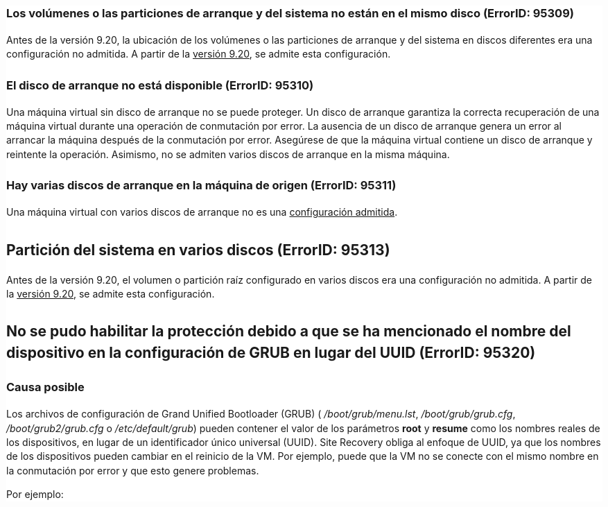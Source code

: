 ### <a name="boot-and-system-partitions--volumes-arent-the-same-disk-errorid-95309"></a>Los volúmenes o las particiones de arranque y del sistema no están en el mismo disco (ErrorID: 95309)

Antes de la versión 9.20, la ubicación de los volúmenes o las particiones de arranque y del sistema en discos diferentes era una configuración no admitida. A partir de la [versión 9.20](https://support.microsoft.com/help/4478871/update-rollup-31-for-azure-site-recovery), se admite esta configuración.

### <a name="the-boot-disk-isnt-available-errorid-95310"></a>El disco de arranque no está disponible (ErrorID: 95310)

Una máquina virtual sin disco de arranque no se puede proteger. Un disco de arranque garantiza la correcta recuperación de una máquina virtual durante una operación de conmutación por error. La ausencia de un disco de arranque genera un error al arrancar la máquina después de la conmutación por error. Asegúrese de que la máquina virtual contiene un disco de arranque y reintente la operación. Asimismo, no se admiten varios discos de arranque en la misma máquina.

### <a name="multiple-boot-disks-present-on-the-source-machine-errorid-95311"></a>Hay varias discos de arranque en la máquina de origen (ErrorID: 95311)

Una máquina virtual con varios discos de arranque no es una [configuración admitida](vmware-physical-azure-support-matrix.md#linux-file-systemsguest-storage).

## <a name="system-partition-on-multiple-disks-errorid-95313"></a>Partición del sistema en varios discos (ErrorID: 95313)

Antes de la versión 9.20, el volumen o partición raíz configurado en varios discos era una configuración no admitida. A partir de la [versión 9.20](https://support.microsoft.com/help/4478871/update-rollup-31-for-azure-site-recovery), se admite esta configuración.

## <a name="enable-protection-failed-as-device-name-mentioned-in-the-grub-configuration-instead-of-uuid-errorid-95320"></a>No se pudo habilitar la protección debido a que se ha mencionado el nombre del dispositivo en la configuración de GRUB en lugar del UUID (ErrorID: 95320)

### <a name="possible-cause"></a>Causa posible

Los archivos de configuración de Grand Unified Bootloader (GRUB) ( _/boot/grub/menu.lst_, _/boot/grub/grub.cfg_, _/boot/grub2/grub.cfg_ o _/etc/default/grub_) pueden contener el valor de los parámetros **root** y **resume** como los nombres reales de los dispositivos, en lugar de un identificador único universal (UUID). Site Recovery obliga al enfoque de UUID, ya que los nombres de los dispositivos pueden cambiar en el reinicio de la VM. Por ejemplo, puede que la VM no se conecte con el mismo nombre en la conmutación por error y que esto genere problemas.

Por ejemplo:
